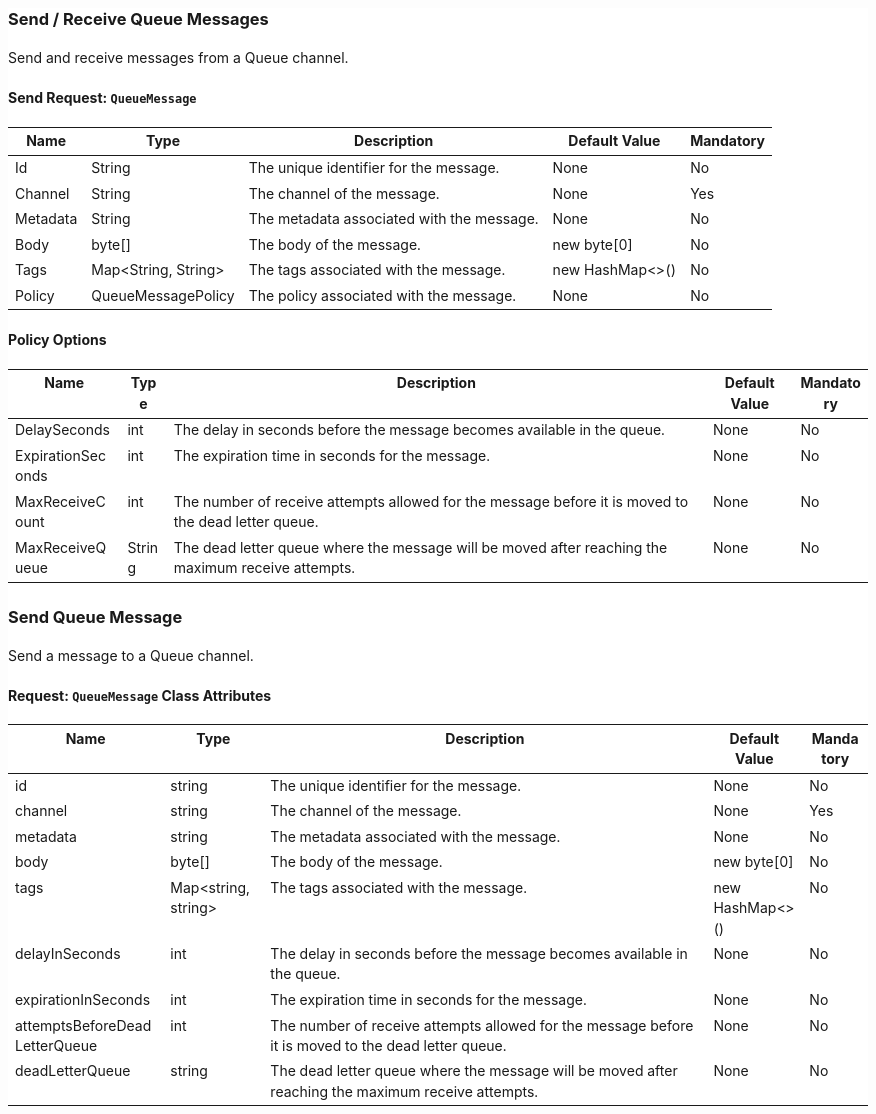 ### Send / Receive Queue Messages

Send and receive messages from a Queue channel.

#### Send Request: `QueueMessage`

| Name                    | Type                | Description                                                                                         | Default Value   | Mandatory |
|-------------------------|---------------------|-----------------------------------------------------------------------------------------------------|-----------------|-----------|
| Id                      | String              | The unique identifier for the message.                                                              | None            | No        |
| Channel                 | String              | The channel of the message.                                                                         | None            | Yes       |
| Metadata                | String              | The metadata associated with the message.                                                           | None            | No        |
| Body                    | byte[]              | The body of the message.                                                                            | new byte[0]     | No        |
| Tags                    | Map<String, String> | The tags associated with the message.                                                               | new HashMap<>() | No        |
| Policy      | QueueMessagePolicy                 | The policy associated with the message.                                                               | None | No        |

#### Policy Options

| Name              | Type                | Description                                                                                         | Default Value   | Mandatory |
|-------------------|---------------------|-----------------------------------------------------------------------------------------------------|-----------------|-----------|
| DelaySeconds      | int              | The delay in seconds before the message becomes available in the queue.                            | None            | No        |
| ExpirationSeconds | int              | The expiration time in seconds for the message.                                                     | None            | No        |
| MaxReceiveCount   | int              | The number of receive attempts allowed for the message before it is moved to the dead letter queue. | None            | No        |
| MaxReceiveQueue   | String           | The dead letter queue where the message will be moved after reaching the maximum receive attempts. | None            | No        |

### Send Queue Message

Send a message to a Queue channel.

#### Request: `QueueMessage` Class Attributes

| Name                         | Type                | Description                                                                                 | Default Value | Mandatory |
|------------------------------|---------------------|---------------------------------------------------------------------------------------------|---------------|-----------|
| id                           | string              | The unique identifier for the message.                                                      | None          | No        |
| channel                      | string              | The channel of the message.                                                                 | None          | Yes       |
| metadata                     | string              | The metadata associated with the message.                                                   | None          | No        |
| body                         | byte[]              | The body of the message.                                                                    | new byte[0]   | No        |
| tags                         | Map<string, string> | The tags associated with the message.                                                       | new HashMap<>()| No        |
| delayInSeconds               | int                 | The delay in seconds before the message becomes available in the queue.                     | None          | No        |
| expirationInSeconds          | int                 | The expiration time in seconds for the message.                                             | None          | No        |
| attemptsBeforeDeadLetterQueue| int                 | The number of receive attempts allowed for the message before it is moved to the dead letter queue. | None | No |
| deadLetterQueue              | string              | The dead letter queue where the message will be moved after reaching the maximum receive attempts. | None | No |
